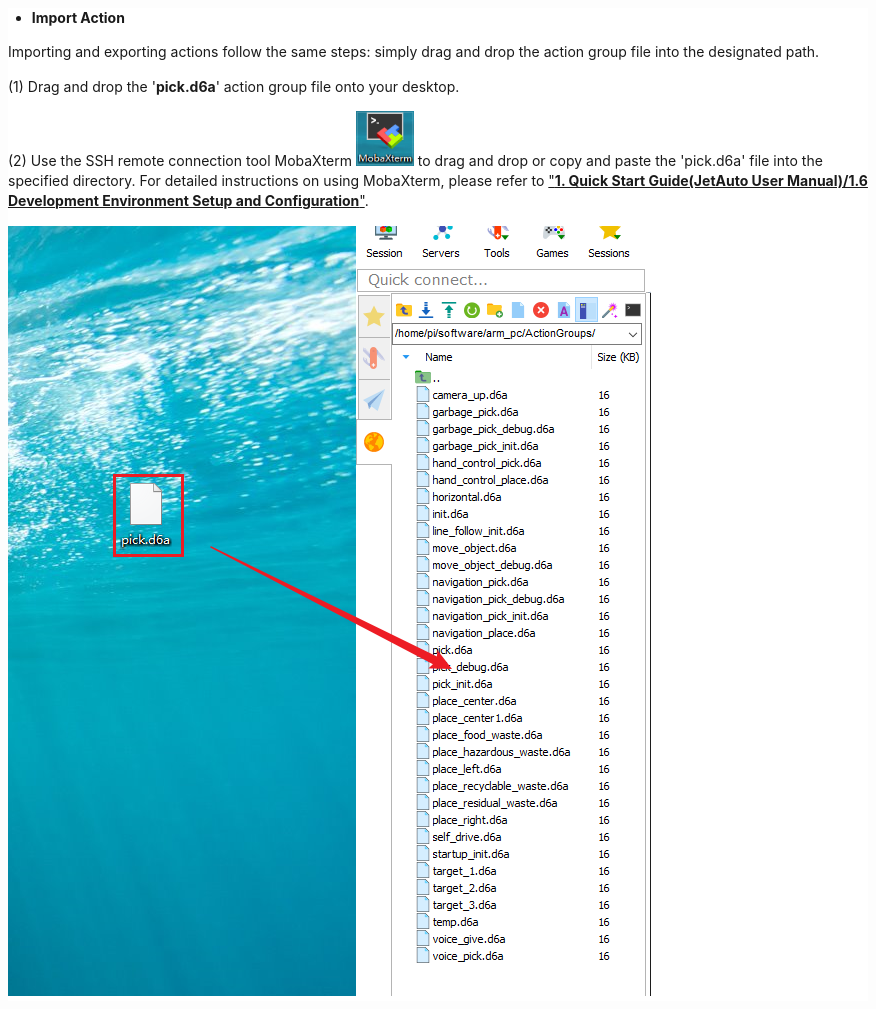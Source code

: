 * **Import Action**

Importing and exporting actions follow the same steps: simply drag and drop the action group file into the designated path.

(1) Drag and drop the '**pick.d6a**' action group file onto your desktop.

(2) Use the SSH remote connection tool MobaXterm <img src="../_static/media/chapter_8/section_1/media/image74.png" style="width:0.60347in;height:0.57222in" >  to drag and drop or copy and paste the 'pick.d6a' file into the specified directory. For detailed instructions on using MobaXterm, please refer to ["**1. Quick Start Guide(JetAuto User Manual)/1.6 Development Environment Setup and Configuration**"](https://docs.hiwonder.com/projects/JetAutoPi/en/latest/docs/1.quick_start_guide.html#development-environment-setup-and-configuration).

<img class="common_img" src="../_static/media/chapter_8/section_1/media/image75.png" style=" " />
